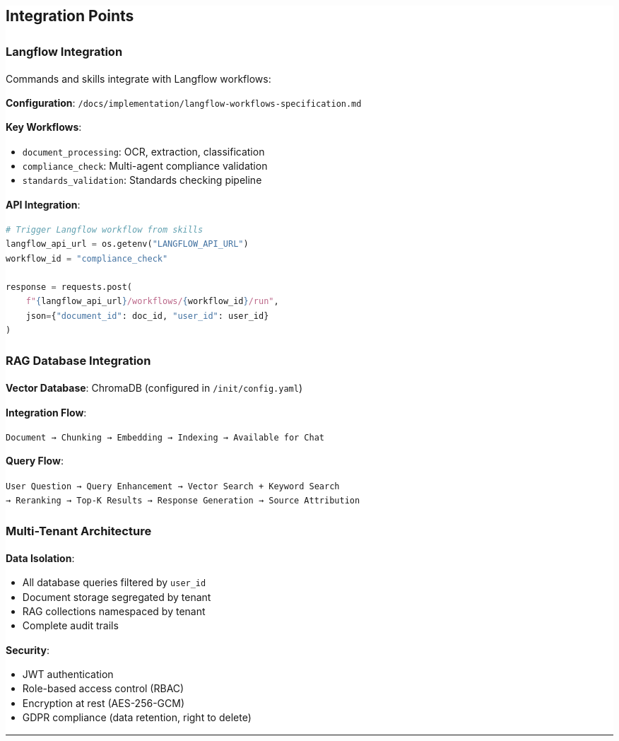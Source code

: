 
## Integration Points

### Langflow Integration

Commands and skills integrate with Langflow workflows:

**Configuration**: `/docs/implementation/langflow-workflows-specification.md`

**Key Workflows**:
- `document_processing`: OCR, extraction, classification
- `compliance_check`: Multi-agent compliance validation
- `standards_validation`: Standards checking pipeline

**API Integration**:
```python
# Trigger Langflow workflow from skills
langflow_api_url = os.getenv("LANGFLOW_API_URL")
workflow_id = "compliance_check"

response = requests.post(
    f"{langflow_api_url}/workflows/{workflow_id}/run",
    json={"document_id": doc_id, "user_id": user_id}
)
```

### RAG Database Integration

**Vector Database**: ChromaDB (configured in `/init/config.yaml`)

**Integration Flow**:
```
Document → Chunking → Embedding → Indexing → Available for Chat
```

**Query Flow**:
```
User Question → Query Enhancement → Vector Search + Keyword Search
→ Reranking → Top-K Results → Response Generation → Source Attribution
```

### Multi-Tenant Architecture

**Data Isolation**:
- All database queries filtered by `user_id`
- Document storage segregated by tenant
- RAG collections namespaced by tenant
- Complete audit trails

**Security**:
- JWT authentication
- Role-based access control (RBAC)
- Encryption at rest (AES-256-GCM)
- GDPR compliance (data retention, right to delete)

---